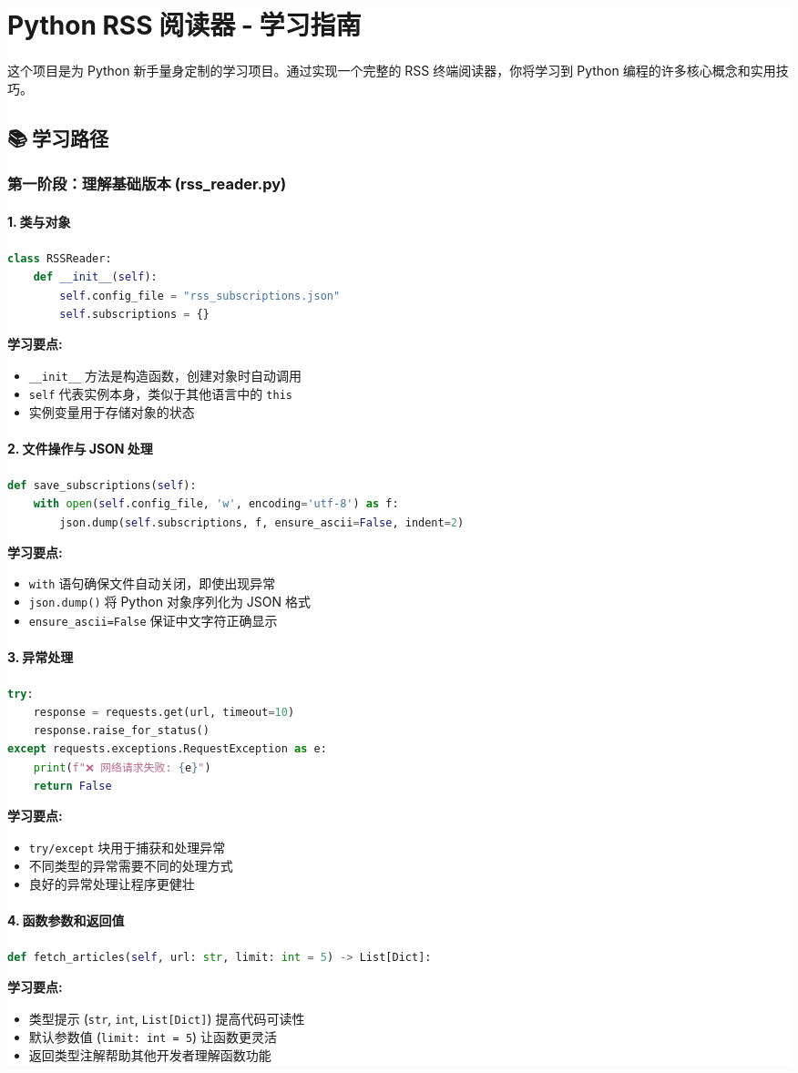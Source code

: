 # Python RSS 阅读器 - 学习指南

这个项目是为 Python 新手量身定制的学习项目。通过实现一个完整的 RSS 终端阅读器，你将学习到 Python 编程的许多核心概念和实用技巧。

## 📚 学习路径

### 第一阶段：理解基础版本 (rss_reader.py)

#### 1. 类与对象
```python
class RSSReader:
    def __init__(self):
        self.config_file = "rss_subscriptions.json"
        self.subscriptions = {}
```
**学习要点:**
- `__init__` 方法是构造函数，创建对象时自动调用
- `self` 代表实例本身，类似于其他语言中的 `this`
- 实例变量用于存储对象的状态

#### 2. 文件操作与 JSON 处理
```python
def save_subscriptions(self):
    with open(self.config_file, 'w', encoding='utf-8') as f:
        json.dump(self.subscriptions, f, ensure_ascii=False, indent=2)
```
**学习要点:**
- `with` 语句确保文件自动关闭，即使出现异常
- `json.dump()` 将 Python 对象序列化为 JSON 格式
- `ensure_ascii=False` 保证中文字符正确显示

#### 3. 异常处理
```python
try:
    response = requests.get(url, timeout=10)
    response.raise_for_status()
except requests.exceptions.RequestException as e:
    print(f"❌ 网络请求失败: {e}")
    return False
```
**学习要点:**
- `try/except` 块用于捕获和处理异常
- 不同类型的异常需要不同的处理方式
- 良好的异常处理让程序更健壮

#### 4. 函数参数和返回值
```python
def fetch_articles(self, url: str, limit: int = 5) -> List[Dict]:
```
**学习要点:**
- 类型提示 (`str`, `int`, `List[Dict]`) 提高代码可读性
- 默认参数值 (`limit: int = 5`) 让函数更灵活
- 返回类型注解帮助其他开发者理解函数功能
